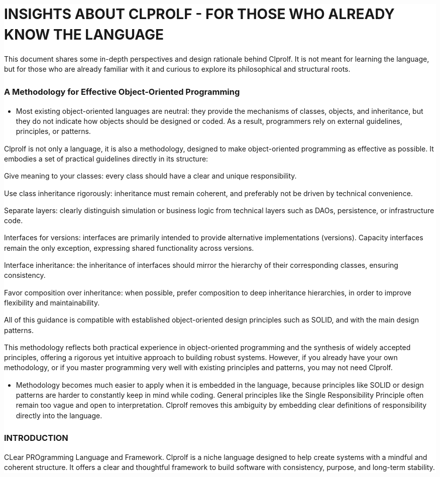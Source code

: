 # INSIGHTS ABOUT CLPROLF - FOR THOSE WHO ALREADY KNOW THE LANGUAGE

This document shares some in-depth perspectives and design rationale behind Clprolf. It is not meant for learning the language, but for those who are already familiar with it and curious to explore its philosophical and structural roots.

### A Methodology for Effective Object-Oriented Programming

* Most existing object-oriented languages are neutral: they provide the mechanisms of classes, objects, and inheritance, but they do not indicate how objects should be designed or coded. As a result, programmers rely on external guidelines, principles, or patterns.

Clprolf is not only a language, it is also a methodology, designed to make object-oriented programming as effective as possible. It embodies a set of practical guidelines directly in its structure:

Give meaning to your classes: every class should have a clear and unique responsibility.

Use class inheritance rigorously: inheritance must remain coherent, and preferably not be driven by technical convenience.

Separate layers: clearly distinguish simulation or business logic from technical layers such as DAOs, persistence, or infrastructure code.

Interfaces for versions: interfaces are primarily intended to provide alternative implementations (versions). Capacity interfaces remain the only exception, expressing shared functionality across versions.

Interface inheritance: the inheritance of interfaces should mirror the hierarchy of their corresponding classes, ensuring consistency.

Favor composition over inheritance: when possible, prefer composition to deep inheritance hierarchies, in order to improve flexibility and maintainability.

All of this guidance is compatible with established object-oriented design principles such as SOLID, and with the main design patterns.

This methodology reflects both practical experience in object-oriented programming and the synthesis of widely accepted principles, offering a rigorous yet intuitive approach to building robust systems. However, if you already have your own methodology, or if you master programming very well with existing principles and patterns, you may not need Clprolf.

* Methodology becomes much easier to apply when it is embedded in the language, because principles like SOLID or design patterns are harder to constantly keep in mind while coding.
General principles like the Single Responsibility Principle often remain too vague and open to interpretation. Clprolf removes this ambiguity by embedding clear definitions of responsibility directly into the language.

### INTRODUCTION

CLear PROgramming Language and Framework.
Clprolf is a niche language designed to help create systems with a mindful and coherent structure.
It offers a clear and thoughtful framework to build software with consistency, purpose, and long-term stability.
